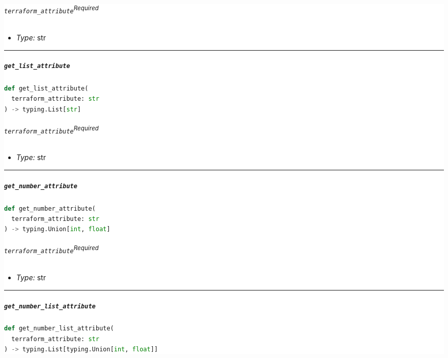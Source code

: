###### `terraform_attribute`<sup>Required</sup> <a name="terraform_attribute" id="@cdktf/provider-opentelekomcloud.apigwApplicationAuthorizationV2.ApigwApplicationAuthorizationV2.getBooleanMapAttribute.parameter.terraformAttribute"></a>

- *Type:* str

---

##### `get_list_attribute` <a name="get_list_attribute" id="@cdktf/provider-opentelekomcloud.apigwApplicationAuthorizationV2.ApigwApplicationAuthorizationV2.getListAttribute"></a>

```python
def get_list_attribute(
  terraform_attribute: str
) -> typing.List[str]
```

###### `terraform_attribute`<sup>Required</sup> <a name="terraform_attribute" id="@cdktf/provider-opentelekomcloud.apigwApplicationAuthorizationV2.ApigwApplicationAuthorizationV2.getListAttribute.parameter.terraformAttribute"></a>

- *Type:* str

---

##### `get_number_attribute` <a name="get_number_attribute" id="@cdktf/provider-opentelekomcloud.apigwApplicationAuthorizationV2.ApigwApplicationAuthorizationV2.getNumberAttribute"></a>

```python
def get_number_attribute(
  terraform_attribute: str
) -> typing.Union[int, float]
```

###### `terraform_attribute`<sup>Required</sup> <a name="terraform_attribute" id="@cdktf/provider-opentelekomcloud.apigwApplicationAuthorizationV2.ApigwApplicationAuthorizationV2.getNumberAttribute.parameter.terraformAttribute"></a>

- *Type:* str

---

##### `get_number_list_attribute` <a name="get_number_list_attribute" id="@cdktf/provider-opentelekomcloud.apigwApplicationAuthorizationV2.ApigwApplicationAuthorizationV2.getNumberListAttribute"></a>

```python
def get_number_list_attribute(
  terraform_attribute: str
) -> typing.List[typing.Union[int, float]]
```
